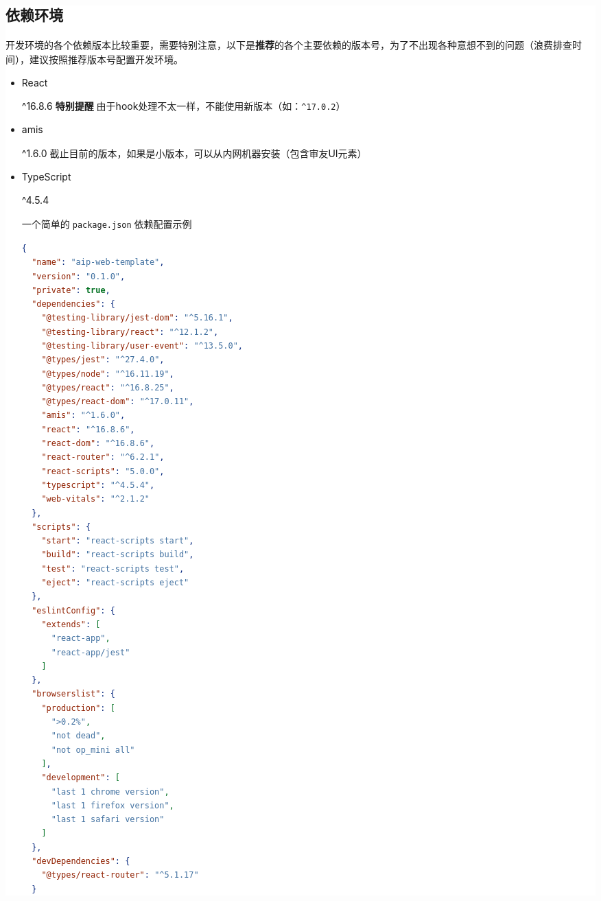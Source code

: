 

## 依赖环境

开发环境的各个依赖版本比较重要，需要特别注意，以下是**推荐**的各个主要依赖的版本号，为了不出现各种意想不到的问题（浪费排查时间），建议按照推荐版本号配置开发环境。

- React

   ^16.8.6  **特别提醒** 由于hook处理不太一样，不能使用新版本（如：`^17.0.2`）

- amis

  ^1.6.0  截止目前的版本，如果是小版本，可以从内网机器安装（包含审友UI元素）

- TypeScript

  ^4.5.4 

  一个简单的 `package.json` 依赖配置示例

  ~~~json
  {
    "name": "aip-web-template",
    "version": "0.1.0",
    "private": true,
    "dependencies": {
      "@testing-library/jest-dom": "^5.16.1",
      "@testing-library/react": "^12.1.2",
      "@testing-library/user-event": "^13.5.0",
      "@types/jest": "^27.4.0",
      "@types/node": "^16.11.19",
      "@types/react": "^16.8.25",
      "@types/react-dom": "^17.0.11",
      "amis": "^1.6.0",
      "react": "^16.8.6",
      "react-dom": "^16.8.6",
      "react-router": "^6.2.1",
      "react-scripts": "5.0.0",
      "typescript": "^4.5.4",
      "web-vitals": "^2.1.2"
    },
    "scripts": {
      "start": "react-scripts start",
      "build": "react-scripts build",
      "test": "react-scripts test",
      "eject": "react-scripts eject"
    },
    "eslintConfig": {
      "extends": [
        "react-app",
        "react-app/jest"
      ]
    },
    "browserslist": {
      "production": [
        ">0.2%",
        "not dead",
        "not op_mini all"
      ],
      "development": [
        "last 1 chrome version",
        "last 1 firefox version",
        "last 1 safari version"
      ]
    },
    "devDependencies": {
      "@types/react-router": "^5.1.17"
    }
  ~~~